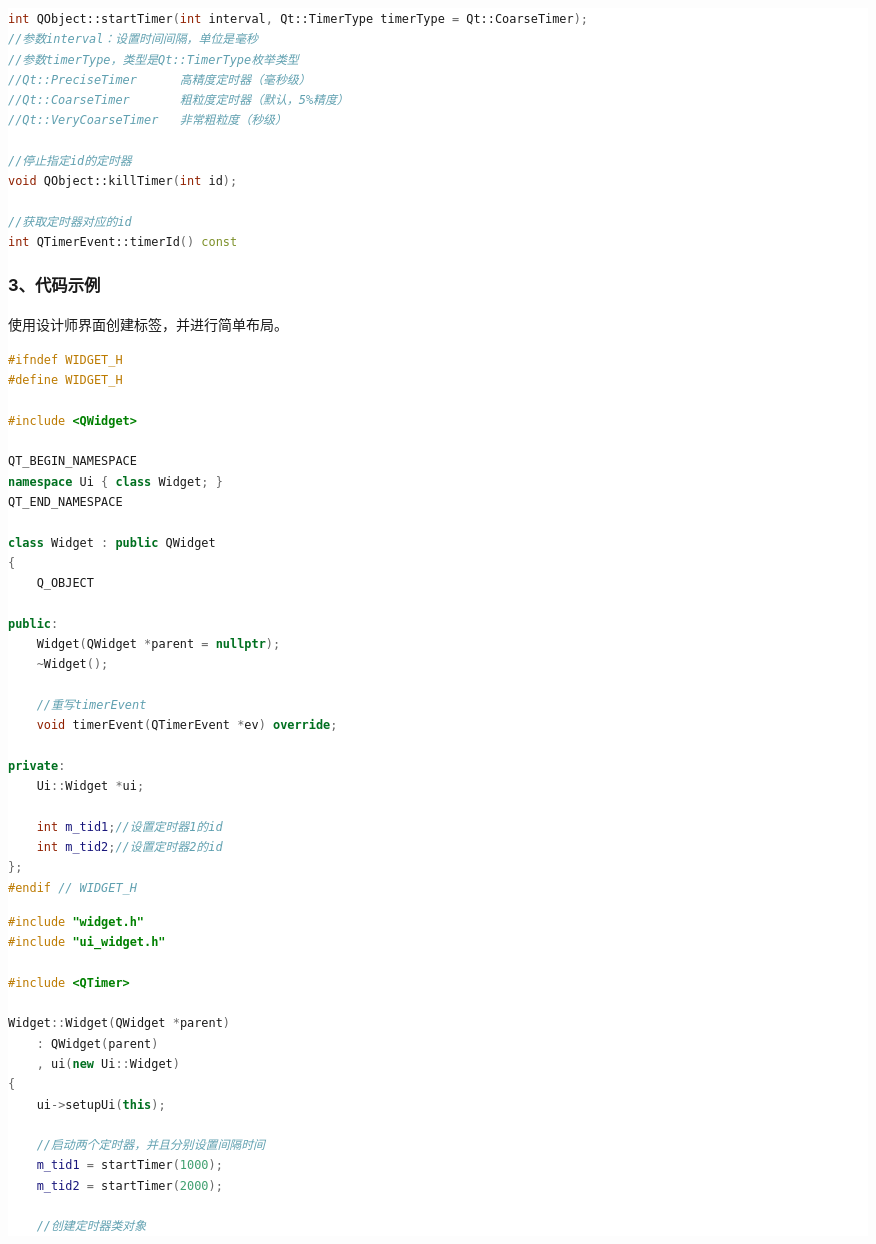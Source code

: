 ```C++
int QObject::startTimer(int interval, Qt::TimerType timerType = Qt::CoarseTimer);
//参数interval：设置时间间隔，单位是毫秒
//参数timerType，类型是Qt::TimerType枚举类型
//Qt::PreciseTimer	    高精度定时器（毫秒级）
//Qt::CoarseTimer	    粗粒度定时器（默认，5%精度）
//Qt::VeryCoarseTimer	非常粗粒度（秒级）

//停止指定id的定时器
void QObject::killTimer(int id);

//获取定时器对应的id
int QTimerEvent::timerId() const
```

### 3、代码示例

使用设计师界面创建标签，并进行简单布局。

```C++
#ifndef WIDGET_H
#define WIDGET_H

#include <QWidget>

QT_BEGIN_NAMESPACE
namespace Ui { class Widget; }
QT_END_NAMESPACE

class Widget : public QWidget
{
    Q_OBJECT

public:
    Widget(QWidget *parent = nullptr);
    ~Widget();

    //重写timerEvent
    void timerEvent(QTimerEvent *ev) override;

private:
    Ui::Widget *ui;
    
    int m_tid1;//设置定时器1的id
    int m_tid2;//设置定时器2的id
};
#endif // WIDGET_H
```

```C++
#include "widget.h"
#include "ui_widget.h"

#include <QTimer>

Widget::Widget(QWidget *parent)
    : QWidget(parent)
    , ui(new Ui::Widget)
{
    ui->setupUi(this);

    //启动两个定时器，并且分别设置间隔时间
    m_tid1 = startTimer(1000);
    m_tid2 = startTimer(2000);

    //创建定时器类对象
```